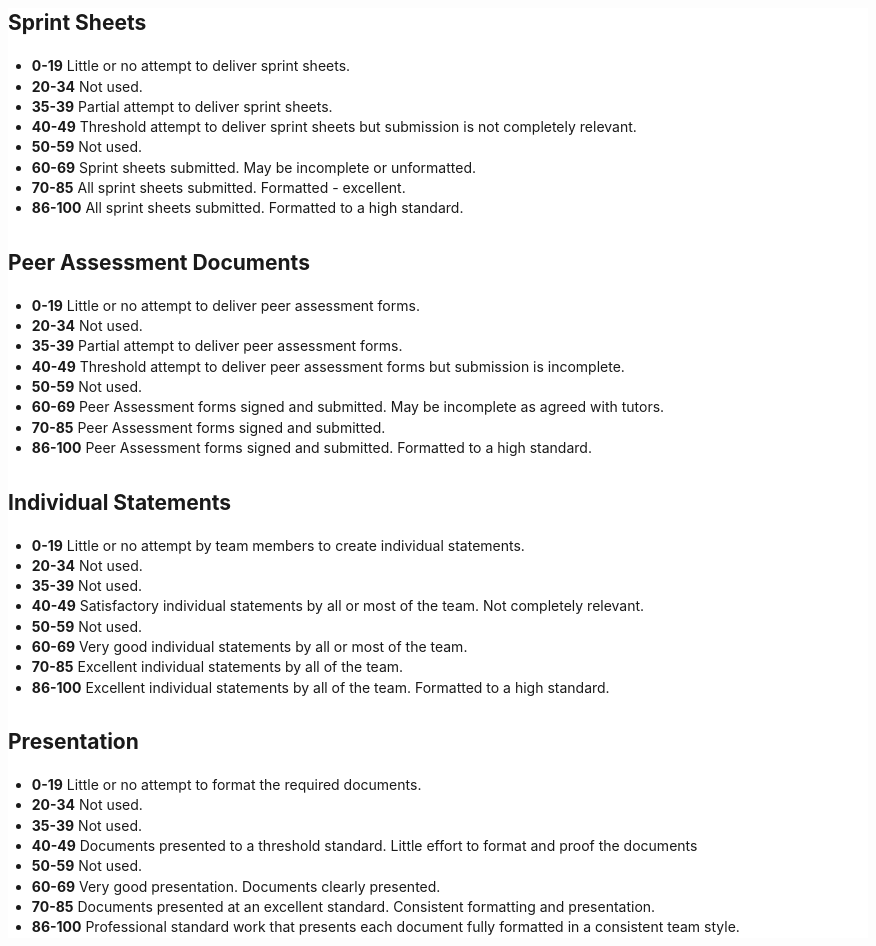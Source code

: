 
## Sprint Sheets
* **0-19** Little or no attempt to deliver sprint sheets.
* **20-34** Not used.
* **35-39** Partial attempt to deliver sprint sheets.
* **40-49** Threshold attempt to deliver sprint sheets but submission is not completely relevant.
* **50-59** Not used.
* **60-69** Sprint sheets submitted. May be incomplete or unformatted.
* **70-85** All sprint sheets submitted. Formatted - excellent.
* **86-100** All sprint sheets submitted. Formatted to a high standard.


## Peer Assessment Documents
* **0-19** Little or no attempt to deliver peer assessment forms.
* **20-34** Not used.
* **35-39** Partial attempt to deliver peer assessment forms.
* **40-49** Threshold attempt to deliver peer assessment forms but submission is incomplete.
* **50-59** Not used.
* **60-69** Peer Assessment forms signed and submitted. May be incomplete as agreed with tutors.
* **70-85** Peer Assessment forms signed and submitted.
* **86-100** Peer Assessment forms signed and submitted. Formatted to a high standard.


## Individual Statements
* **0-19** Little or no attempt by team members to create individual statements.
* **20-34** Not used.
* **35-39** Not used.
* **40-49** Satisfactory individual statements by all or most of the team. Not completely relevant.
* **50-59** Not used.
* **60-69** Very good individual statements by all or most of the team.
* **70-85** Excellent individual statements by all of the team.
* **86-100** Excellent individual statements by all of the team. Formatted to a high standard.


## Presentation
* **0-19** Little or no attempt to format the required documents.
* **20-34** Not used.
* **35-39** Not used.
* **40-49** Documents presented to a threshold standard. Little effort to format and proof the documents
* **50-59** Not used.
* **60-69** Very good presentation. Documents clearly presented.
* **70-85** Documents presented at an excellent standard. Consistent formatting and presentation.
* **86-100** Professional standard work that presents each document fully formatted in a consistent team style.


